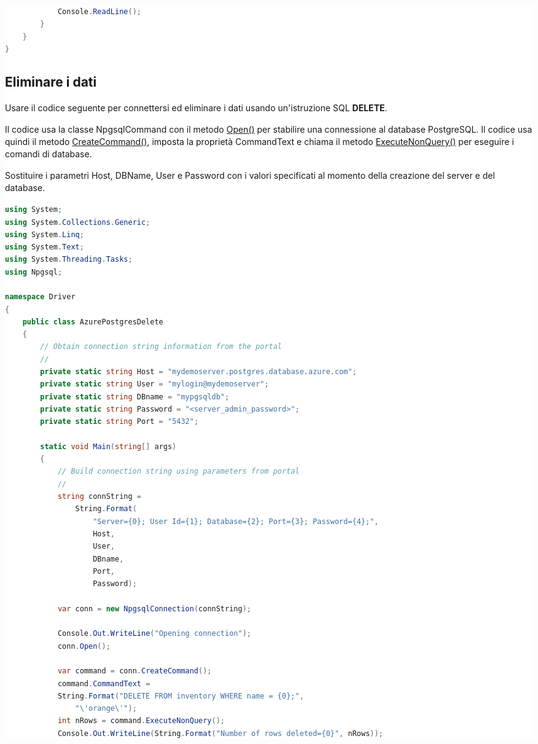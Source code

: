 ```csharp
            Console.ReadLine();
        }
    }
}
```


## <a name="delete-data"></a>Eliminare i dati
Usare il codice seguente per connettersi ed eliminare i dati usando un'istruzione SQL **DELETE**. 

Il codice usa la classe NpgsqlCommand con il metodo [Open()](http://www.npgsql.org/api/Npgsql.NpgsqlConnection.html#Npgsql_NpgsqlConnection_Open) per stabilire una connessione al database PostgreSQL. Il codice usa quindi il metodo [CreateCommand()](http://www.npgsql.org/api/Npgsql.NpgsqlConnection.html#Npgsql_NpgsqlConnection_CreateCommand), imposta la proprietà CommandText e chiama il metodo [ExecuteNonQuery()](http://www.npgsql.org/api/Npgsql.NpgsqlCommand.html#Npgsql_NpgsqlCommand_ExecuteNonQuery) per eseguire i comandi di database.

Sostituire i parametri Host, DBName, User e Password con i valori specificati al momento della creazione del server e del database. 

```csharp
using System;
using System.Collections.Generic;
using System.Linq;
using System.Text;
using System.Threading.Tasks;
using Npgsql;

namespace Driver
{
    public class AzurePostgresDelete
    {
        // Obtain connection string information from the portal
        //
        private static string Host = "mydemoserver.postgres.database.azure.com";
        private static string User = "mylogin@mydemoserver";
        private static string DBname = "mypgsqldb";
        private static string Password = "<server_admin_password>";
        private static string Port = "5432";

        static void Main(string[] args)
        {
            // Build connection string using parameters from portal
            //
            string connString =
                String.Format(
                    "Server={0}; User Id={1}; Database={2}; Port={3}; Password={4};",
                    Host,
                    User,
                    DBname,
                    Port,
                    Password);

            var conn = new NpgsqlConnection(connString);

            Console.Out.WriteLine("Opening connection");
            conn.Open();

            var command = conn.CreateCommand();
            command.CommandText =
            String.Format("DELETE FROM inventory WHERE name = {0};",
                "\'orange\'");
            int nRows = command.ExecuteNonQuery();
            Console.Out.WriteLine(String.Format("Number of rows deleted={0}", nRows));
```